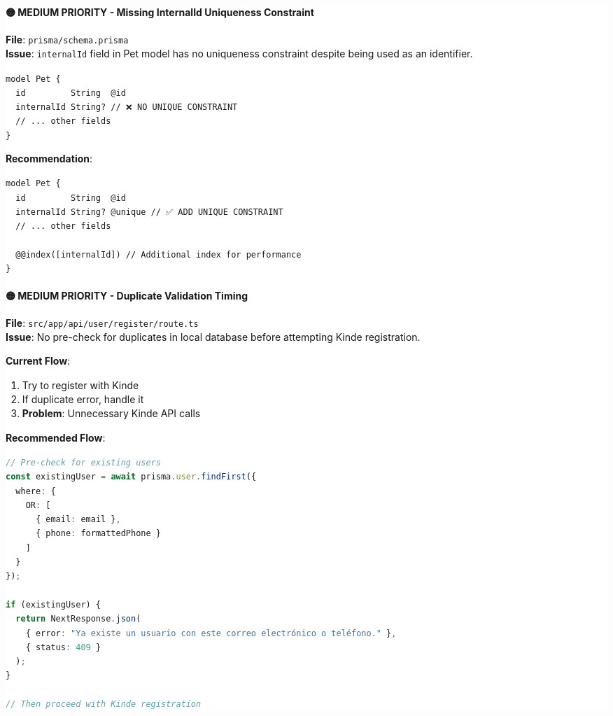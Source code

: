 #### 🟡 **MEDIUM PRIORITY** - Missing InternalId Uniqueness Constraint
**File**: `prisma/schema.prisma`  
**Issue**: `internalId` field in Pet model has no uniqueness constraint despite being used as an identifier.

```prisma
model Pet {
  id         String  @id
  internalId String? // ❌ NO UNIQUE CONSTRAINT
  // ... other fields
}
```

**Recommendation**:
```prisma
model Pet {
  id         String  @id
  internalId String? @unique // ✅ ADD UNIQUE CONSTRAINT
  // ... other fields
  
  @@index([internalId]) // Additional index for performance
}
```

#### 🟡 **MEDIUM PRIORITY** - Duplicate Validation Timing
**File**: `src/app/api/user/register/route.ts`  
**Issue**: No pre-check for duplicates in local database before attempting Kinde registration.

**Current Flow**:
1. Try to register with Kinde
2. If duplicate error, handle it
3. **Problem**: Unnecessary Kinde API calls

**Recommended Flow**:
```typescript
// Pre-check for existing users
const existingUser = await prisma.user.findFirst({
  where: {
    OR: [
      { email: email },
      { phone: formattedPhone }
    ]
  }
});

if (existingUser) {
  return NextResponse.json(
    { error: "Ya existe un usuario con este correo electrónico o teléfono." },
    { status: 409 }
  );
}

// Then proceed with Kinde registration
```
